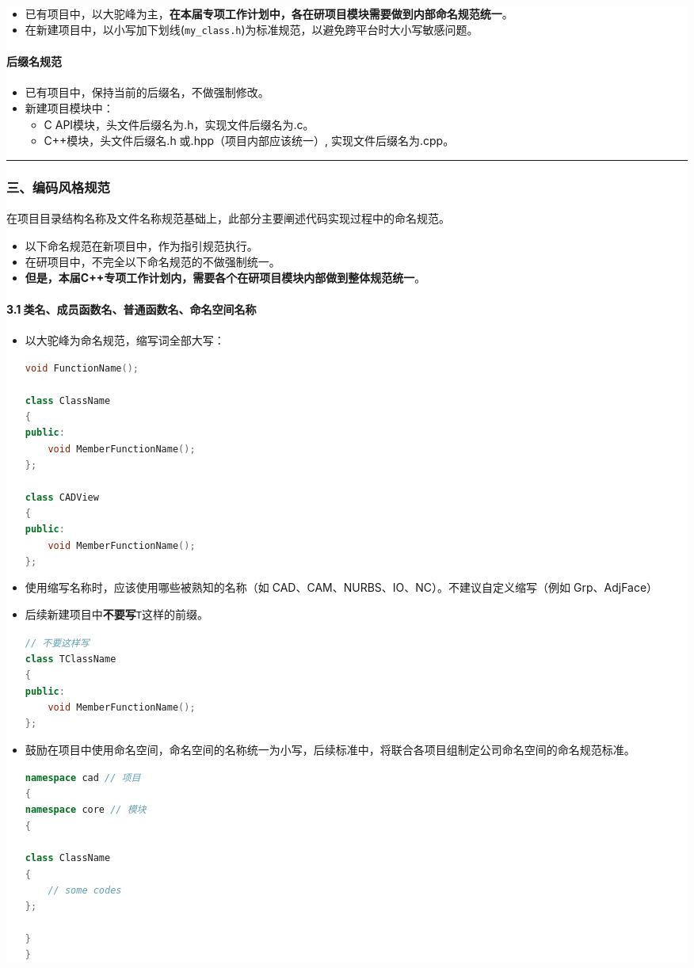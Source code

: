 - 已有项目中，以大驼峰为主，**在本届专项工作计划中，各在研项目模块需要做到内部命名规范统一**。
- 在新建项目中，以小写加下划线(`my_class.h`)为标准规范，以避免跨平台时大小写敏感问题。

#### 后缀名规范

- 已有项目中，保持当前的后缀名，不做强制修改。
- 新建项目模块中：
  - C API模块，头文件后缀名为.h，实现文件后缀名为.c。
  - C++模块，头文件后缀名.h 或.hpp（项目内部应该统一）, 实现文件后缀名为.cpp。

---

### 三、编码风格规范

在项目目录结构名称及文件名称规范基础上，此部分主要阐述代码实现过程中的命名规范。

- 以下命名规范在新项目中，作为指引规范执行。
- 在研项目中，不完全以下命名规范的不做强制统一。
- **但是，本届C++专项工作计划内，需要各个在研项目模块内部做到整体规范统一**。

#### 3.1 类名、成员函数名、普通函数名、命名空间名称

- 以大驼峰为命名规范，缩写词全部大写：

  ``` cpp
  void FunctionName();

  class ClassName
  {
  public:
      void MemberFunctionName();
  };

  class CADView
  {
  public:
      void MemberFunctionName();
  };
  ```
- 使用缩写名称时，应该使用哪些被熟知的名称（如 CAD、CAM、NURBS、IO、NC）。不建议自定义缩写（例如 Grp、AdjFace）

- 后续新建项目中**不要写**`T`这样的前缀。
  ``` cpp
  // 不要这样写
  class TClassName
  {
  public:
      void MemberFunctionName();
  };
  ```
- 鼓励在项目中使用命名空间，命名空间的名称统一为小写，后续标准中，将联合各项目组制定公司命名空间的命名规范标准。
  ```cpp
  namespace cad // 项目
  {
  namespace core // 模块
  {

  class ClassName
  {
      // some codes
  };

  }
  }
  ```
